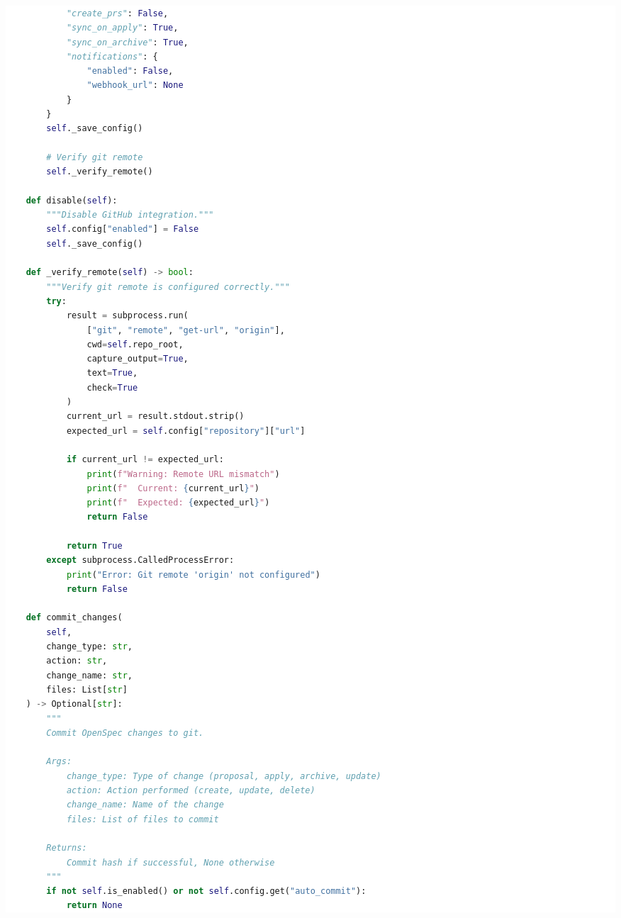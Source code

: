 ```python
            "create_prs": False,
            "sync_on_apply": True,
            "sync_on_archive": True,
            "notifications": {
                "enabled": False,
                "webhook_url": None
            }
        }
        self._save_config()
        
        # Verify git remote
        self._verify_remote()
    
    def disable(self):
        """Disable GitHub integration."""
        self.config["enabled"] = False
        self._save_config()
    
    def _verify_remote(self) -> bool:
        """Verify git remote is configured correctly."""
        try:
            result = subprocess.run(
                ["git", "remote", "get-url", "origin"],
                cwd=self.repo_root,
                capture_output=True,
                text=True,
                check=True
            )
            current_url = result.stdout.strip()
            expected_url = self.config["repository"]["url"]
            
            if current_url != expected_url:
                print(f"Warning: Remote URL mismatch")
                print(f"  Current: {current_url}")
                print(f"  Expected: {expected_url}")
                return False
            
            return True
        except subprocess.CalledProcessError:
            print("Error: Git remote 'origin' not configured")
            return False
    
    def commit_changes(
        self,
        change_type: str,
        action: str,
        change_name: str,
        files: List[str]
    ) -> Optional[str]:
        """
        Commit OpenSpec changes to git.
        
        Args:
            change_type: Type of change (proposal, apply, archive, update)
            action: Action performed (create, update, delete)
            change_name: Name of the change
            files: List of files to commit
        
        Returns:
            Commit hash if successful, None otherwise
        """
        if not self.is_enabled() or not self.config.get("auto_commit"):
            return None
```